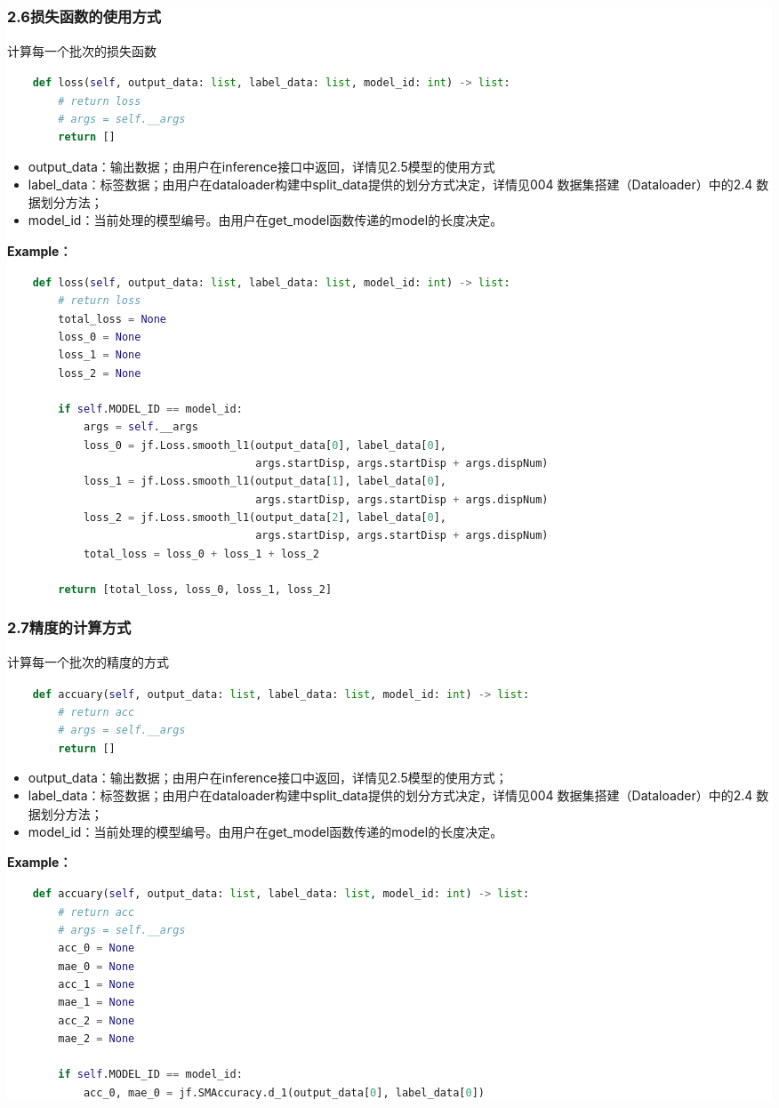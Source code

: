 ### 2.6损失函数的使用方式

计算每一个批次的损失函数

```Python
    def loss(self, output_data: list, label_data: list, model_id: int) -> list:
        # return loss
        # args = self.__args
        return []
```

- output_data：输出数据；由用户在inference接口中返回，详情见2.5模型的使用方式
- label_data：标签数据；由用户在dataloader构建中split_data提供的划分方式决定，详情见004 数据集搭建（Dataloader）中的2.4 数据划分方法；
- model_id：当前处理的模型编号。由用户在get_model函数传递的model的长度决定。

**Example：**

```Python
    def loss(self, output_data: list, label_data: list, model_id: int) -> list:
        # return loss
        total_loss = None
        loss_0 = None
        loss_1 = None
        loss_2 = None

        if self.MODEL_ID == model_id:
            args = self.__args
            loss_0 = jf.Loss.smooth_l1(output_data[0], label_data[0],
                                       args.startDisp, args.startDisp + args.dispNum)
            loss_1 = jf.Loss.smooth_l1(output_data[1], label_data[0],
                                       args.startDisp, args.startDisp + args.dispNum)
            loss_2 = jf.Loss.smooth_l1(output_data[2], label_data[0],
                                       args.startDisp, args.startDisp + args.dispNum)
            total_loss = loss_0 + loss_1 + loss_2

        return [total_loss, loss_0, loss_1, loss_2]
```

### 2.7精度的计算方式

计算每一个批次的精度的方式

```Python
    def accuary(self, output_data: list, label_data: list, model_id: int) -> list:
        # return acc
        # args = self.__args
        return []
```

- output_data：输出数据；由用户在inference接口中返回，详情见2.5模型的使用方式；
- label_data：标签数据；由用户在dataloader构建中split_data提供的划分方式决定，详情见004 数据集搭建（Dataloader）中的2.4 数据划分方法；
- model_id：当前处理的模型编号。由用户在get_model函数传递的model的长度决定。

**Example：**

```Python
    def accuary(self, output_data: list, label_data: list, model_id: int) -> list:
        # return acc
        # args = self.__args
        acc_0 = None
        mae_0 = None
        acc_1 = None
        mae_1 = None
        acc_2 = None
        mae_2 = None

        if self.MODEL_ID == model_id:
            acc_0, mae_0 = jf.SMAccuracy.d_1(output_data[0], label_data[0])
```